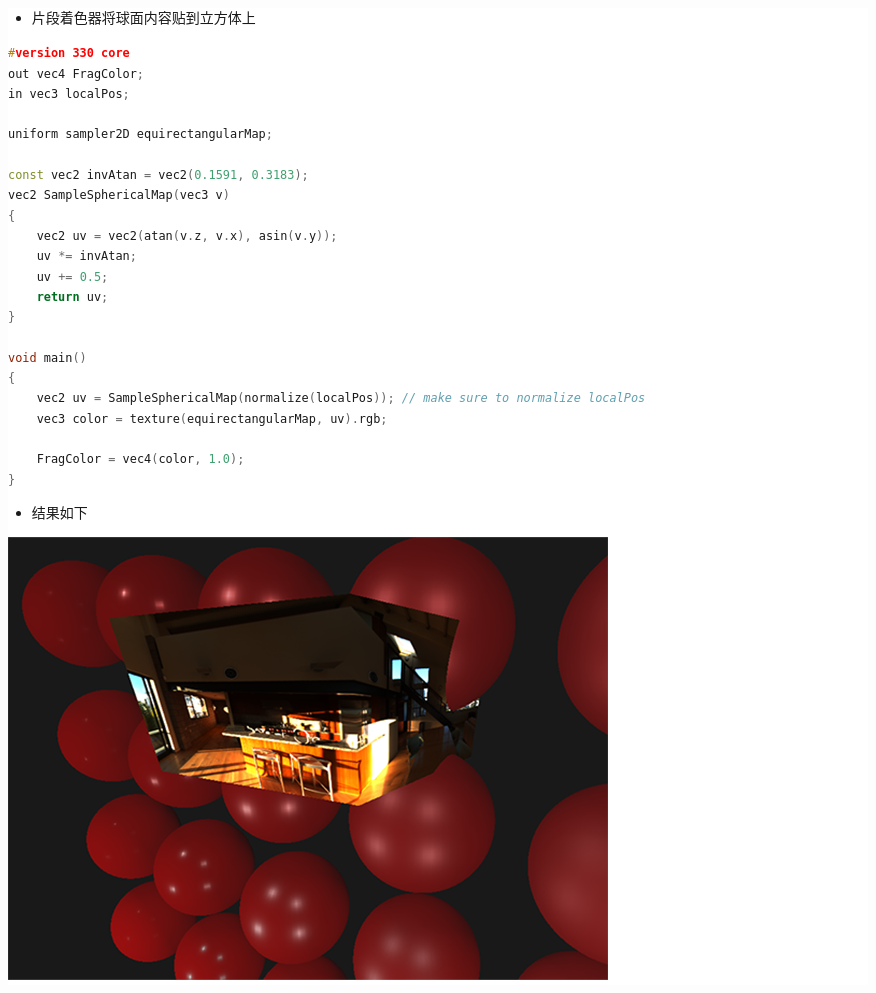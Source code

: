 * 片段着色器将球面内容贴到立方体上

```c++
#version 330 core
out vec4 FragColor;
in vec3 localPos;

uniform sampler2D equirectangularMap;

const vec2 invAtan = vec2(0.1591, 0.3183);
vec2 SampleSphericalMap(vec3 v)
{
    vec2 uv = vec2(atan(v.z, v.x), asin(v.y));
    uv *= invAtan;
    uv += 0.5;
    return uv;
}

void main()
{		
    vec2 uv = SampleSphericalMap(normalize(localPos)); // make sure to normalize localPos
    vec3 color = texture(equirectangularMap, uv).rgb;
    
    FragColor = vec4(color, 1.0);
}
```

* 结果如下

![IBLEquirectangularProjection](Media/ibl_equirectangular_projection.png)
